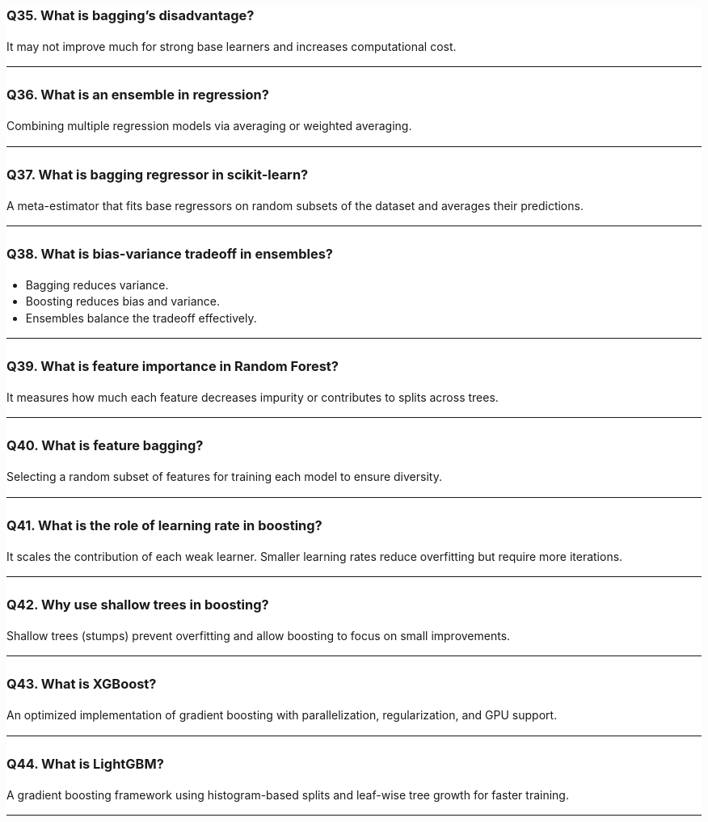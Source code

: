 ### Q35. What is bagging’s disadvantage?
It may not improve much for strong base learners and increases computational cost.

---

### Q36. What is an ensemble in regression?
Combining multiple regression models via averaging or weighted averaging.

---

### Q37. What is bagging regressor in scikit-learn?
A meta-estimator that fits base regressors on random subsets of the dataset and averages their predictions.

---

### Q38. What is bias-variance tradeoff in ensembles?
- Bagging reduces variance.
- Boosting reduces bias and variance.
- Ensembles balance the tradeoff effectively.

---

### Q39. What is feature importance in Random Forest?
It measures how much each feature decreases impurity or contributes to splits across trees.

---

### Q40. What is feature bagging?
Selecting a random subset of features for training each model to ensure diversity.

---

### Q41. What is the role of learning rate in boosting?
It scales the contribution of each weak learner. Smaller learning rates reduce overfitting but require more iterations.

---

### Q42. Why use shallow trees in boosting?
Shallow trees (stumps) prevent overfitting and allow boosting to focus on small improvements.

---

### Q43. What is XGBoost?
An optimized implementation of gradient boosting with parallelization, regularization, and GPU support.

---

### Q44. What is LightGBM?
A gradient boosting framework using histogram-based splits and leaf-wise tree growth for faster training.

---